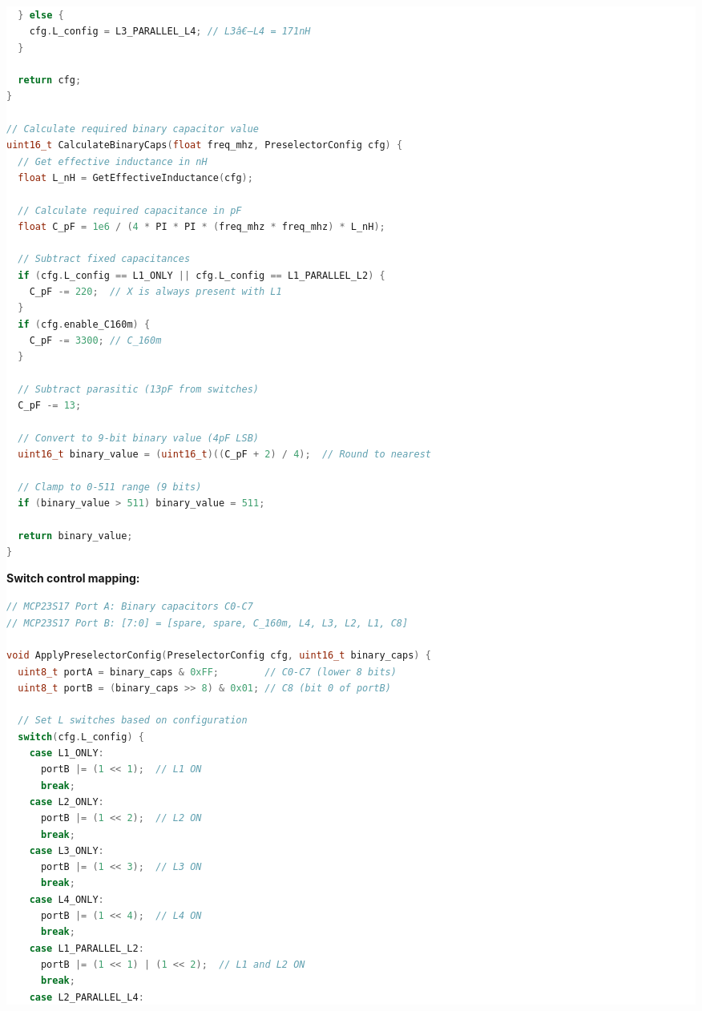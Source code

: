 ```c
  } else {
    cfg.L_config = L3_PARALLEL_L4; // L3â€–L4 = 171nH
  }
  
  return cfg;
}

// Calculate required binary capacitor value
uint16_t CalculateBinaryCaps(float freq_mhz, PreselectorConfig cfg) {
  // Get effective inductance in nH
  float L_nH = GetEffectiveInductance(cfg);
  
  // Calculate required capacitance in pF
  float C_pF = 1e6 / (4 * PI * PI * (freq_mhz * freq_mhz) * L_nH);
  
  // Subtract fixed capacitances
  if (cfg.L_config == L1_ONLY || cfg.L_config == L1_PARALLEL_L2) {
    C_pF -= 220;  // X is always present with L1
  }
  if (cfg.enable_C160m) {
    C_pF -= 3300; // C_160m
  }
  
  // Subtract parasitic (13pF from switches)
  C_pF -= 13;
  
  // Convert to 9-bit binary value (4pF LSB)
  uint16_t binary_value = (uint16_t)((C_pF + 2) / 4);  // Round to nearest
  
  // Clamp to 0-511 range (9 bits)
  if (binary_value > 511) binary_value = 511;
  
  return binary_value;
}
```

**Switch control mapping:**

```c
// MCP23S17 Port A: Binary capacitors C0-C7
// MCP23S17 Port B: [7:0] = [spare, spare, C_160m, L4, L3, L2, L1, C8]

void ApplyPreselectorConfig(PreselectorConfig cfg, uint16_t binary_caps) {
  uint8_t portA = binary_caps & 0xFF;        // C0-C7 (lower 8 bits)
  uint8_t portB = (binary_caps >> 8) & 0x01; // C8 (bit 0 of portB)
  
  // Set L switches based on configuration
  switch(cfg.L_config) {
    case L1_ONLY:
      portB |= (1 << 1);  // L1 ON
      break;
    case L2_ONLY:
      portB |= (1 << 2);  // L2 ON
      break;
    case L3_ONLY:
      portB |= (1 << 3);  // L3 ON
      break;
    case L4_ONLY:
      portB |= (1 << 4);  // L4 ON
      break;
    case L1_PARALLEL_L2:
      portB |= (1 << 1) | (1 << 2);  // L1 and L2 ON
      break;
    case L2_PARALLEL_L4:
```